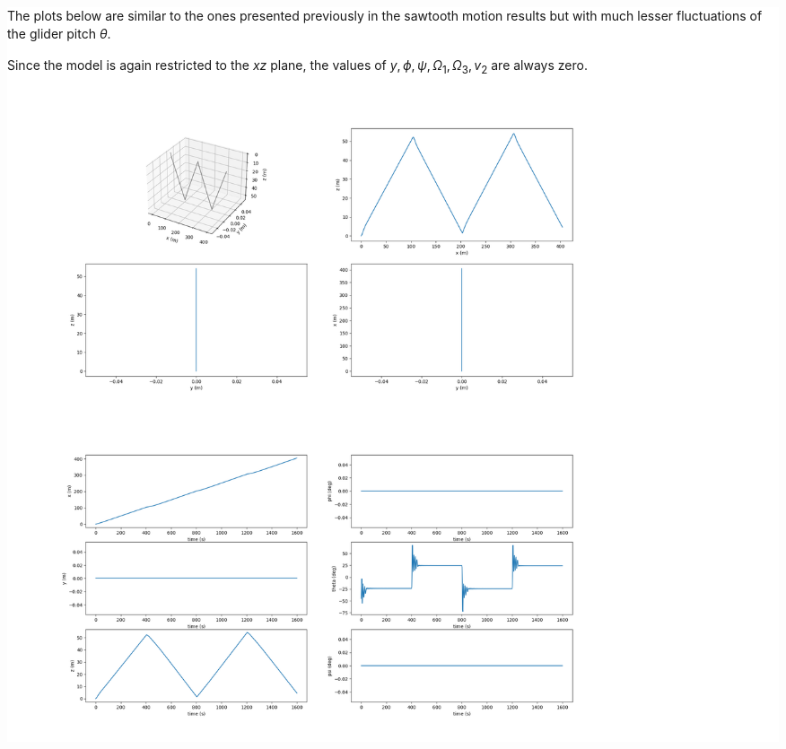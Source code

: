 
The plots below are similar to the ones presented previously in the sawtooth motion results but with much lesser fluctuations of the glider pitch $\theta$.

Since the model is again restricted to the $xz$ plane, the values of $y, \phi, \psi, \Omega_1, \Omega_3, v_2$ are always zero.

<img src="/assets/images/AUG Simulator/2D/pid_enable/pid_saw_1.png" alt="drawing" width="700"/>

<img src="/assets/images/AUG Simulator/2D/pid_enable/pid_saw_2.png" alt="drawing" width="700"/>
